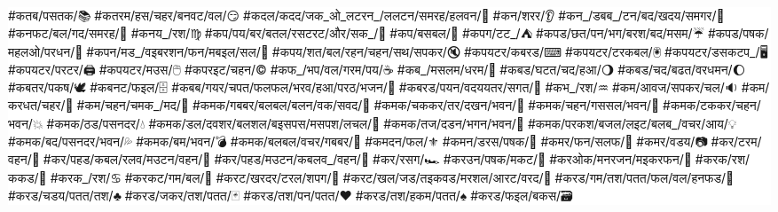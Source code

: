 #कतब/पसतक/📚
#कतरम/हस/चहर/बनवट/वल/😏
#कदल/कदद/जक_ओ_लटरन_/ललटन/समरह/हलवन/🎃
#कन/शरर/👂
#कन_/डबब_/टन/बद/खदय/समगर/🥫
#कनफट/बल/गद/समरह/🎊
#कनय_/रश/♍
#कप/पय/बर/बतल/रसटरट/और/सक_/🍶
#कप/बसबल/🧢
#कपग/टट_/⛺
#कपड/छत/पन/भग/बरश/बद/मसम/☔
#कपड/पषक/महलओ/परधन/👚
#कपन/मड_/वइबरशन/फन/मबइल/सल/📳
#कपय/शत/बल/रहन/चहन/सथ/सपकर/🔇
#कपयटर/कबरड/⌨
#कपयटर/टरकबल/🖲
#कपयटर/डसकटप_/🖥
#कपयटर/परटर/🖨
#कपयटर/मउस/🖱
#कपरइट/चहन/©
#कफ_/भप/वल/गरम/पय/☕
#कब_/मसलम/धरम/🕋
#कबड/घटत/चद/हआ/🌖
#कबड/चद/बढत/वरधमन/🌔
#कबतर/पकष/🕊
#कबनट/फइल/🗄
#कबब/गयर/चपत/फलफल/भरव/हआ/परठ/भजन/🥙
#कबरड/पयन/वदययतर/सगत/🎹
#कभ_/रश/♒
#कम/आवज/सपकर/चल/🔉
#कम/करधत/चहर/🙁
#कम/चहन/चमक_/मद/🔅
#कमक/गबबर/बलबल/बलन/वक/सवद/💬
#कमक/चककर/तर/दखन/भवन/💫
#कमक/चहन/गससल/भवन/💢
#कमक/टककर/चहन/भवन/💥
#कमक/ठड/पसनदर/💧
#कमक/डल/दवशर/बलशल/बइसपस/मसपश/लचल/💪
#कमक/तज/दडन/भगन/भवन/💨
#कमक/परकश/बजल/लइट/बलब_/वचर/आय/💡
#कमक/बद/पसनदर/भवन/💦
#कमक/बम/भवन/💣
#कमक/बलबल/वचर/गबबर/💭
#कमदन/फल/⚜
#कमन/डरस/पषक/👘
#कमर/फन/सलफ/🤳
#कमर/वडय/📷
#कर/टरम/वहन/🚋
#कर/पहड/कबल/रलव/मउटन/वहन/🚞
#कर/पहड/मउटन/कबलव_/वहन/🚠
#कर/रसग/🏎
#करउन/पषक/मकट/👑
#करओक/मनरजन/मइकरफन/🎤
#करक/रश/ककड/🦀
#करक_/रश/♋
#करकट/गम/बल/🏏
#करट/खरदर/टरल/शपग/🛒
#करट/खल/जड/तइकवड/मरशल/आरट/वरद/🥋
#करड/गम/तश/पतत/फल/वल/हनफड/🎴
#करड/चडय/पतत/तश/♣
#करड/जकर/तश/पतत/🃏
#करड/तश/पन/पतत/♥
#करड/तश/हकम/पतत/♠
#करड/फइल/बकस/🗃